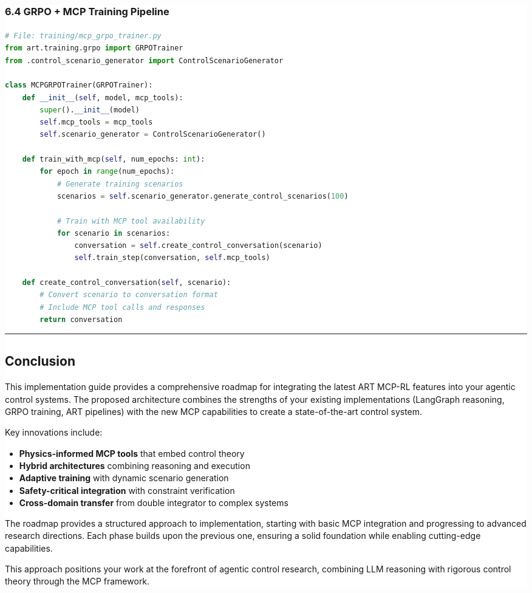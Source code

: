 ### 6.4 GRPO + MCP Training Pipeline

```python
# File: training/mcp_grpo_trainer.py
from art.training.grpo import GRPOTrainer
from .control_scenario_generator import ControlScenarioGenerator

class MCPGRPOTrainer(GRPOTrainer):
    def __init__(self, model, mcp_tools):
        super().__init__(model)
        self.mcp_tools = mcp_tools
        self.scenario_generator = ControlScenarioGenerator()
    
    def train_with_mcp(self, num_epochs: int):
        for epoch in range(num_epochs):
            # Generate training scenarios
            scenarios = self.scenario_generator.generate_control_scenarios(100)
            
            # Train with MCP tool availability
            for scenario in scenarios:
                conversation = self.create_control_conversation(scenario)
                self.train_step(conversation, self.mcp_tools)
    
    def create_control_conversation(self, scenario):
        # Convert scenario to conversation format
        # Include MCP tool calls and responses
        return conversation
```

---

## Conclusion

This implementation guide provides a comprehensive roadmap for integrating the latest ART MCP-RL features into your agentic control systems. The proposed architecture combines the strengths of your existing implementations (LangGraph reasoning, GRPO training, ART pipelines) with the new MCP capabilities to create a state-of-the-art control system.

Key innovations include:
- **Physics-informed MCP tools** that embed control theory
- **Hybrid architectures** combining reasoning and execution
- **Adaptive training** with dynamic scenario generation
- **Safety-critical integration** with constraint verification
- **Cross-domain transfer** from double integrator to complex systems

The roadmap provides a structured approach to implementation, starting with basic MCP integration and progressing to advanced research directions. Each phase builds upon the previous one, ensuring a solid foundation while enabling cutting-edge capabilities.

This approach positions your work at the forefront of agentic control research, combining LLM reasoning with rigorous control theory through the MCP framework.